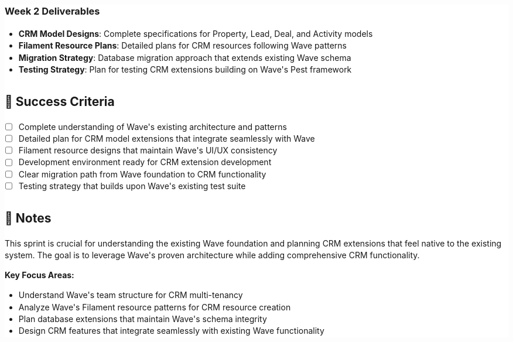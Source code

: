 ### Week 2 Deliverables
- **CRM Model Designs**: Complete specifications for Property, Lead, Deal, and Activity models
- **Filament Resource Plans**: Detailed plans for CRM resources following Wave patterns
- **Migration Strategy**: Database migration approach that extends existing Wave schema
- **Testing Strategy**: Plan for testing CRM extensions building on Wave's Pest framework

## 🎯 Success Criteria

- [ ] Complete understanding of Wave's existing architecture and patterns
- [ ] Detailed plan for CRM model extensions that integrate seamlessly with Wave
- [ ] Filament resource designs that maintain Wave's UI/UX consistency
- [ ] Development environment ready for CRM extension development
- [ ] Clear migration path from Wave foundation to CRM functionality
- [ ] Testing strategy that builds upon Wave's existing test suite

## 📝 Notes

This sprint is crucial for understanding the existing Wave foundation and planning CRM extensions that feel native to the existing system. The goal is to leverage Wave's proven architecture while adding comprehensive CRM functionality.

**Key Focus Areas:**
- Understand Wave's team structure for CRM multi-tenancy
- Analyze Wave's Filament resource patterns for CRM resource creation
- Plan database extensions that maintain Wave's schema integrity
- Design CRM features that integrate seamlessly with existing Wave functionality

